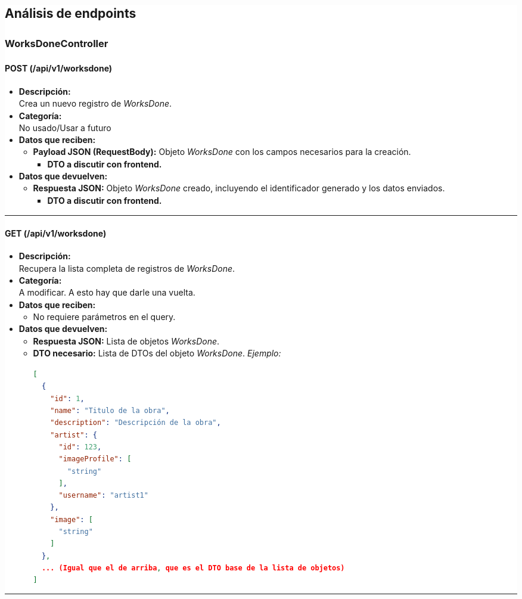 
## Análisis de endpoints

### WorksDoneController

#### POST (/api/v1/worksdone)
- **Descripción:**  
  Crea un nuevo registro de *WorksDone*.
- **Categoría:**  
  No usado/Usar a futuro
- **Datos que reciben:**  
  - **Payload JSON (RequestBody):** Objeto *WorksDone* con los campos necesarios para la creación.  
    - **DTO a discutir con frontend.**
- **Datos que devuelven:**  
  - **Respuesta JSON:** Objeto *WorksDone* creado, incluyendo el identificador generado y los datos enviados. 
    - **DTO a discutir con frontend.**

---

#### GET (/api/v1/worksdone)
- **Descripción:**  
  Recupera la lista completa de registros de *WorksDone*.
- **Categoría:**  
  A modificar. A esto hay que darle una vuelta.
- **Datos que reciben:**  
  - No requiere parámetros en el query.
- **Datos que devuelven:**  
  - **Respuesta JSON:** Lista de objetos *WorksDone*.  
  - **DTO necesario:** Lista de DTOs del objeto *WorksDone*.
    _Ejemplo:_
    ```json
    [
      {
        "id": 1,
        "name": "Titulo de la obra",
        "description": "Descripción de la obra",
        "artist": {
          "id": 123,
          "imageProfile": [
            "string"
          ],
          "username": "artist1"
        },
        "image": [
          "string"
        ]
      },
      ... (Igual que el de arriba, que es el DTO base de la lista de objetos)
    ]
    ```

---
